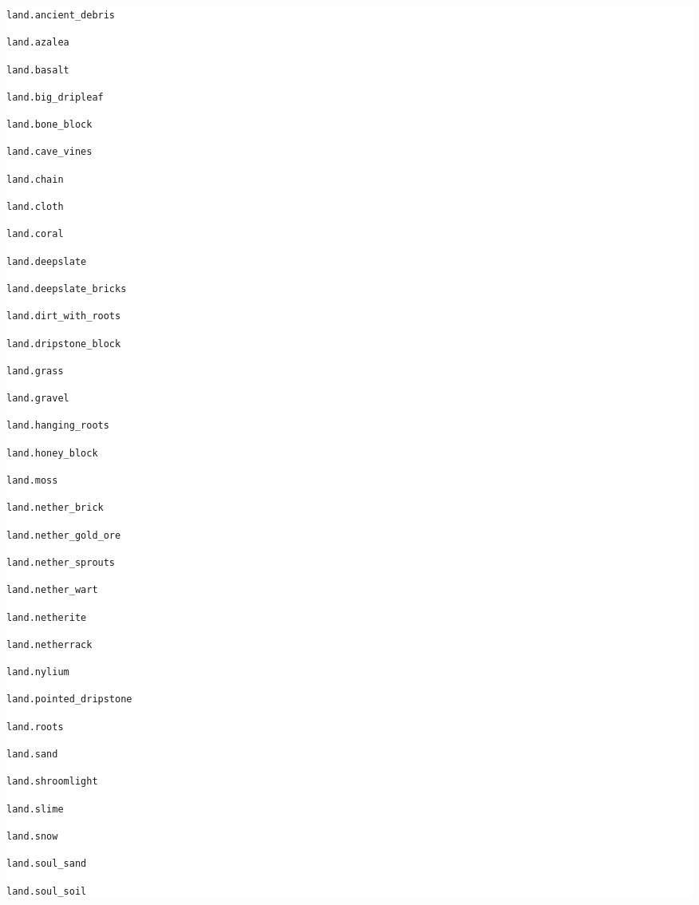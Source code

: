 `land.ancient_debris`

`land.azalea`

`land.basalt`

`land.big_dripleaf`

`land.bone_block`

`land.cave_vines`

`land.chain`

`land.cloth`

`land.coral`

`land.deepslate`

`land.deepslate_bricks`

`land.dirt_with_roots`

`land.dripstone_block`

`land.grass`

`land.gravel`

`land.hanging_roots`

`land.honey_block`

`land.moss`

`land.nether_brick`

`land.nether_gold_ore`

`land.nether_sprouts`

`land.nether_wart`

`land.netherite`

`land.netherrack`

`land.nylium`

`land.pointed_dripstone`

`land.roots`

`land.sand`

`land.shroomlight`

`land.slime`

`land.snow`

`land.soul_sand`

`land.soul_soil`
